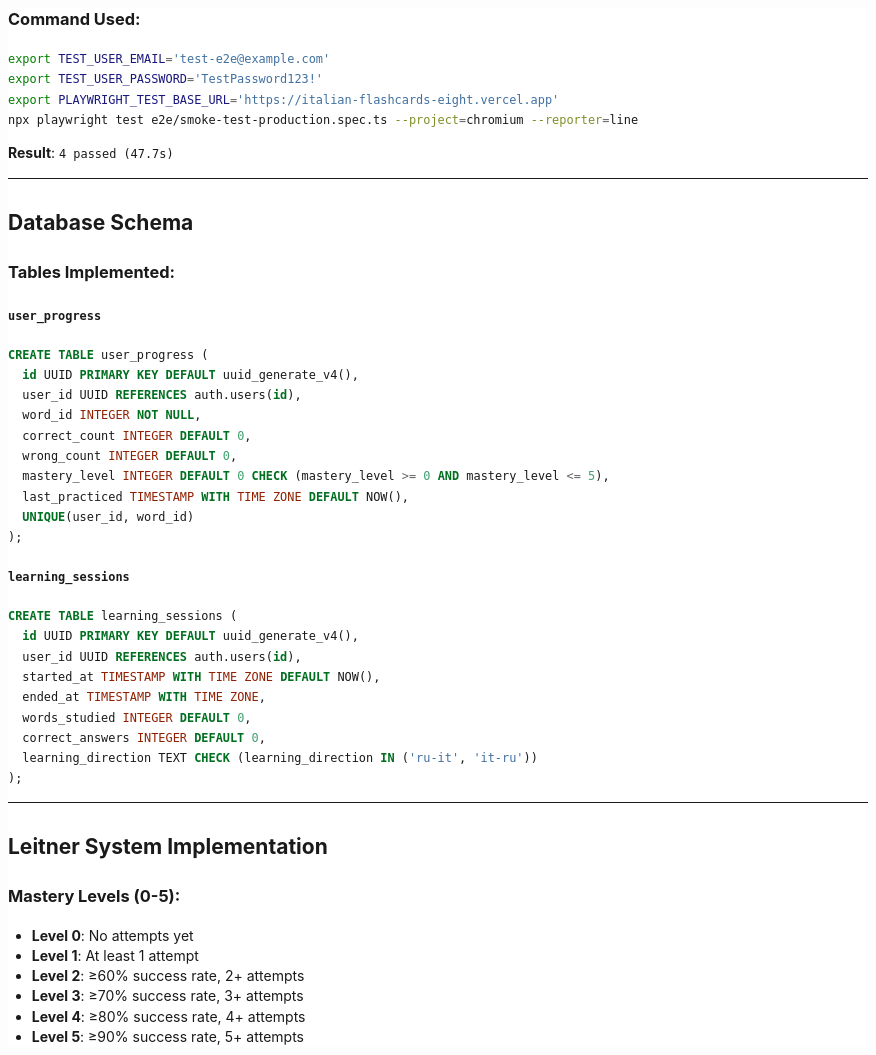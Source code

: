 ### Command Used:
```bash
export TEST_USER_EMAIL='test-e2e@example.com'
export TEST_USER_PASSWORD='TestPassword123!'
export PLAYWRIGHT_TEST_BASE_URL='https://italian-flashcards-eight.vercel.app'
npx playwright test e2e/smoke-test-production.spec.ts --project=chromium --reporter=line
```

**Result**: `4 passed (47.7s)`

---

## Database Schema

### Tables Implemented:

#### `user_progress`
```sql
CREATE TABLE user_progress (
  id UUID PRIMARY KEY DEFAULT uuid_generate_v4(),
  user_id UUID REFERENCES auth.users(id),
  word_id INTEGER NOT NULL,
  correct_count INTEGER DEFAULT 0,
  wrong_count INTEGER DEFAULT 0,
  mastery_level INTEGER DEFAULT 0 CHECK (mastery_level >= 0 AND mastery_level <= 5),
  last_practiced TIMESTAMP WITH TIME ZONE DEFAULT NOW(),
  UNIQUE(user_id, word_id)
);
```

#### `learning_sessions`
```sql
CREATE TABLE learning_sessions (
  id UUID PRIMARY KEY DEFAULT uuid_generate_v4(),
  user_id UUID REFERENCES auth.users(id),
  started_at TIMESTAMP WITH TIME ZONE DEFAULT NOW(),
  ended_at TIMESTAMP WITH TIME ZONE,
  words_studied INTEGER DEFAULT 0,
  correct_answers INTEGER DEFAULT 0,
  learning_direction TEXT CHECK (learning_direction IN ('ru-it', 'it-ru'))
);
```

---

## Leitner System Implementation

### Mastery Levels (0-5):
- **Level 0**: No attempts yet
- **Level 1**: At least 1 attempt
- **Level 2**: ≥60% success rate, 2+ attempts
- **Level 3**: ≥70% success rate, 3+ attempts
- **Level 4**: ≥80% success rate, 4+ attempts
- **Level 5**: ≥90% success rate, 5+ attempts
